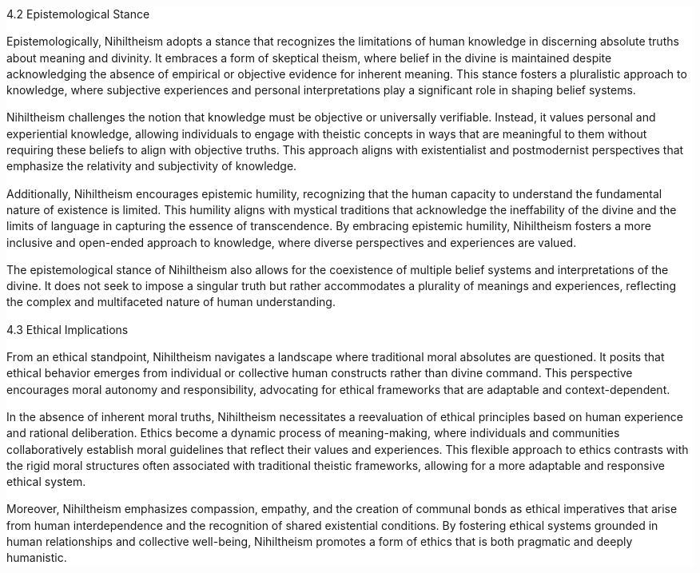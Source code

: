   

4.2 Epistemological Stance

  

Epistemologically, Nihiltheism adopts a stance that recognizes the limitations of human knowledge in discerning absolute truths about meaning and divinity. It embraces a form of skeptical theism, where belief in the divine is maintained despite acknowledging the absence of empirical or objective evidence for inherent meaning. This stance fosters a pluralistic approach to knowledge, where subjective experiences and personal interpretations play a significant role in shaping belief systems.

  

Nihiltheism challenges the notion that knowledge must be objective or universally verifiable. Instead, it values personal and experiential knowledge, allowing individuals to engage with theistic concepts in ways that are meaningful to them without requiring these beliefs to align with objective truths. This approach aligns with existentialist and postmodernist perspectives that emphasize the relativity and subjectivity of knowledge.

  

Additionally, Nihiltheism encourages epistemic humility, recognizing that the human capacity to understand the fundamental nature of existence is limited. This humility aligns with mystical traditions that acknowledge the ineffability of the divine and the limits of language in capturing the essence of transcendence. By embracing epistemic humility, Nihiltheism fosters a more inclusive and open-ended approach to knowledge, where diverse perspectives and experiences are valued.

  

The epistemological stance of Nihiltheism also allows for the coexistence of multiple belief systems and interpretations of the divine. It does not seek to impose a singular truth but rather accommodates a plurality of meanings and experiences, reflecting the complex and multifaceted nature of human understanding.

  

4.3 Ethical Implications

  

From an ethical standpoint, Nihiltheism navigates a landscape where traditional moral absolutes are questioned. It posits that ethical behavior emerges from individual or collective human constructs rather than divine command. This perspective encourages moral autonomy and responsibility, advocating for ethical frameworks that are adaptable and context-dependent.

  

In the absence of inherent moral truths, Nihiltheism necessitates a reevaluation of ethical principles based on human experience and rational deliberation. Ethics become a dynamic process of meaning-making, where individuals and communities collaboratively establish moral guidelines that reflect their values and experiences. This flexible approach to ethics contrasts with the rigid moral structures often associated with traditional theistic frameworks, allowing for a more adaptable and responsive ethical system.

  

Moreover, Nihiltheism emphasizes compassion, empathy, and the creation of communal bonds as ethical imperatives that arise from human interdependence and the recognition of shared existential conditions. By fostering ethical systems grounded in human relationships and collective well-being, Nihiltheism promotes a form of ethics that is both pragmatic and deeply humanistic.

  
